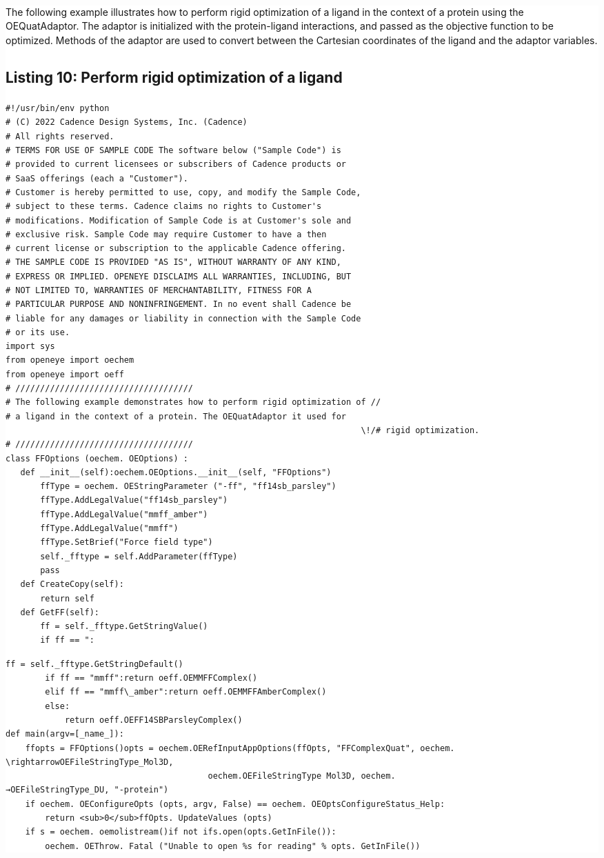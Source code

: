 The following example illustrates how to perform rigid optimization of a ligand in the context of a protein using the OEQuatAdaptor. The adaptor is initialized with the protein-ligand interactions, and passed as the objective function to be optimized. Methods of the adaptor are used to convert between the Cartesian coordinates of the ligand and the adaptor variables.

## Listing 10: Perform rigid optimization of a ligand

```
#!/usr/bin/env python
# (C) 2022 Cadence Design Systems, Inc. (Cadence)
# All rights reserved.
# TERMS FOR USE OF SAMPLE CODE The software below ("Sample Code") is
# provided to current licensees or subscribers of Cadence products or
# SaaS offerings (each a "Customer").
# Customer is hereby permitted to use, copy, and modify the Sample Code,
# subject to these terms. Cadence claims no rights to Customer's
# modifications. Modification of Sample Code is at Customer's sole and
# exclusive risk. Sample Code may require Customer to have a then
# current license or subscription to the applicable Cadence offering.
# THE SAMPLE CODE IS PROVIDED "AS IS", WITHOUT WARRANTY OF ANY KIND,
# EXPRESS OR IMPLIED. OPENEYE DISCLAIMS ALL WARRANTIES, INCLUDING, BUT
# NOT LIMITED TO, WARRANTIES OF MERCHANTABILITY, FITNESS FOR A
# PARTICULAR PURPOSE AND NONINFRINGEMENT. In no event shall Cadence be
# liable for any damages or liability in connection with the Sample Code
# or its use.
import sys
from openeye import oechem
from openeye import oeff
# ////////////////////////////////////
# The following example demonstrates how to perform rigid optimization of //
# a ligand in the context of a protein. The OEQuatAdaptor it used for
                                                                        \!/# rigid optimization.
# ////////////////////////////////////
class FFOptions (oechem. OEOptions) :
   def __init__(self):oechem.OEOptions.__init__(self, "FFOptions")
       ffType = oechem. OEStringParameter ("-ff", "ff14sb_parsley")
       ffType.AddLegalValue("ff14sb_parsley")
       ffType.AddLegalValue("mmff_amber")
       ffType.AddLegalValue("mmff")
       ffType.SetBrief("Force field type")
       self._fftype = self.AddParameter(ffType)
       pass
   def CreateCopy(self):
       return self
   def GetFF(self):
       ff = self._fftype.GetStringValue()
       if ff == ":
```

```
ff = self._fftype.GetStringDefault()
        if ff == "mmff":return oeff.OEMMFFComplex()
        elif ff == "mmff\_amber":return oeff.OEMMFFAmberComplex()
        else:
            return oeff.OEFF14SBParsleyComplex()
def main(argv=[_name_]):
    ffopts = FFOptions()opts = oechem.OERefInputAppOptions(ffOpts, "FFComplexQuat", oechem.
\rightarrowOEFileStringType_Mol3D,
                                         oechem.OEFileStringType Mol3D, oechem.
→OEFileStringType_DU, "-protein")
    if oechem. OEConfigureOpts (opts, argv, False) == oechem. OEOptsConfigureStatus_Help:
        return <sub>0</sub>ffOpts. UpdateValues (opts)
    if s = oechem. oemolistream()if not ifs.open(opts.GetInFile()):
        oechem. OEThrow. Fatal ("Unable to open %s for reading" % opts. GetInFile())
```